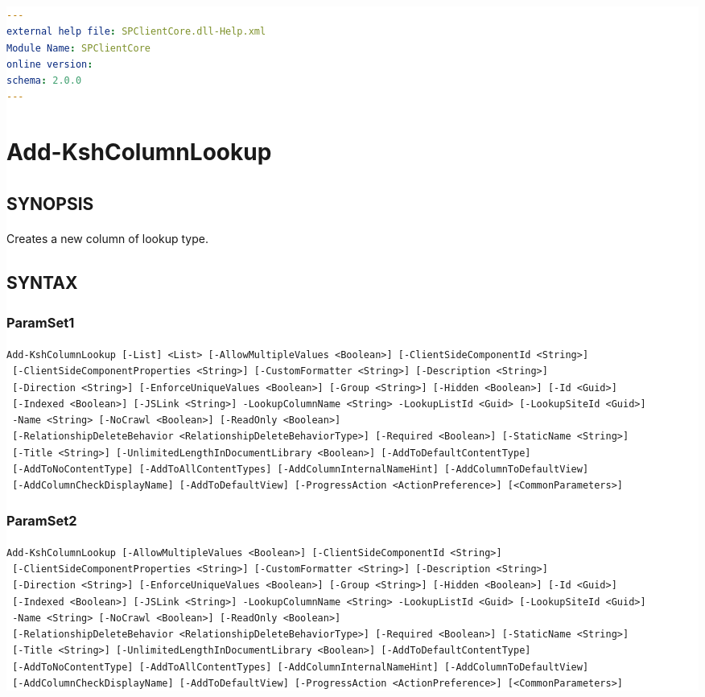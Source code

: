 ```yaml
---
external help file: SPClientCore.dll-Help.xml
Module Name: SPClientCore
online version:
schema: 2.0.0
---
```


# Add-KshColumnLookup

## SYNOPSIS
Creates a new column of lookup type.

## SYNTAX

### ParamSet1
```
Add-KshColumnLookup [-List] <List> [-AllowMultipleValues <Boolean>] [-ClientSideComponentId <String>]
 [-ClientSideComponentProperties <String>] [-CustomFormatter <String>] [-Description <String>]
 [-Direction <String>] [-EnforceUniqueValues <Boolean>] [-Group <String>] [-Hidden <Boolean>] [-Id <Guid>]
 [-Indexed <Boolean>] [-JSLink <String>] -LookupColumnName <String> -LookupListId <Guid> [-LookupSiteId <Guid>]
 -Name <String> [-NoCrawl <Boolean>] [-ReadOnly <Boolean>]
 [-RelationshipDeleteBehavior <RelationshipDeleteBehaviorType>] [-Required <Boolean>] [-StaticName <String>]
 [-Title <String>] [-UnlimitedLengthInDocumentLibrary <Boolean>] [-AddToDefaultContentType]
 [-AddToNoContentType] [-AddToAllContentTypes] [-AddColumnInternalNameHint] [-AddColumnToDefaultView]
 [-AddColumnCheckDisplayName] [-AddToDefaultView] [-ProgressAction <ActionPreference>] [<CommonParameters>]
```

### ParamSet2
```
Add-KshColumnLookup [-AllowMultipleValues <Boolean>] [-ClientSideComponentId <String>]
 [-ClientSideComponentProperties <String>] [-CustomFormatter <String>] [-Description <String>]
 [-Direction <String>] [-EnforceUniqueValues <Boolean>] [-Group <String>] [-Hidden <Boolean>] [-Id <Guid>]
 [-Indexed <Boolean>] [-JSLink <String>] -LookupColumnName <String> -LookupListId <Guid> [-LookupSiteId <Guid>]
 -Name <String> [-NoCrawl <Boolean>] [-ReadOnly <Boolean>]
 [-RelationshipDeleteBehavior <RelationshipDeleteBehaviorType>] [-Required <Boolean>] [-StaticName <String>]
 [-Title <String>] [-UnlimitedLengthInDocumentLibrary <Boolean>] [-AddToDefaultContentType]
 [-AddToNoContentType] [-AddToAllContentTypes] [-AddColumnInternalNameHint] [-AddColumnToDefaultView]
 [-AddColumnCheckDisplayName] [-AddToDefaultView] [-ProgressAction <ActionPreference>] [<CommonParameters>]
```
